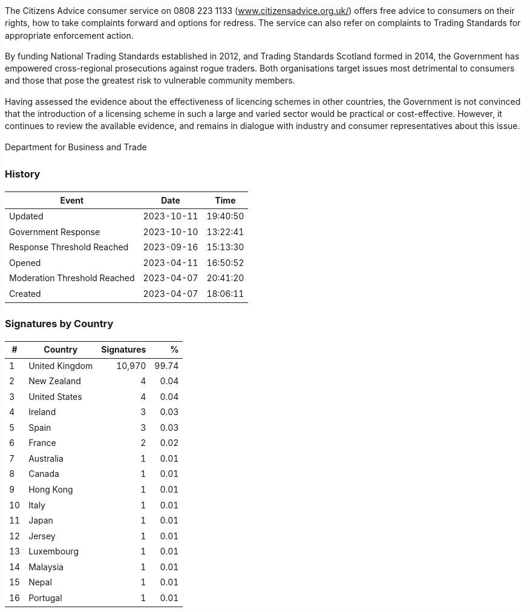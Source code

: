The Citizens Advice consumer service on 0808 223 1133 (www.citizensadvice.org.uk/) offers free advice to consumers on their rights, how to take complaints forward and options for redress. The service can also refer on complaints to Trading Standards for appropriate enforcement action.

By funding National Trading Standards established in 2012, and Trading Standards Scotland formed in 2014, the Government has empowered cross-regional prosecutions against rogue traders. Both organisations target issues most detrimental to consumers and those that pose the greatest risk to vulnerable community members.

Having assessed the evidence about the effectiveness of licencing schemes in other countries, the Government is not convinced that the introduction of a licensing scheme in such a large and varied sector would be practical or cost-effective. However, it continues to review the available evidence, and remains in dialogue with industry and consumer representatives about this issue. 

Department for Business and Trade

### History

| Event | Date | Time |
| - | - | - |
| Updated | 2023-10-11 | 19:40:50 |
| Government Response | 2023-10-10 | 13:22:41 |
| Response Threshold Reached | 2023-09-16 | 15:13:30 |
| Opened | 2023-04-11 | 16:50:52 |
| Moderation Threshold Reached | 2023-04-07 | 20:41:20 |
| Created | 2023-04-07 | 18:06:11 |

### Signatures by Country

| # | Country | Signatures | % |
| - | - | -: | -: |
| 1 | United Kingdom | 10,970 | 99.74 |
| 2 | New Zealand | 4 | 0.04 |
| 3 | United States | 4 | 0.04 |
| 4 | Ireland | 3 | 0.03 |
| 5 | Spain | 3 | 0.03 |
| 6 | France | 2 | 0.02 |
| 7 | Australia | 1 | 0.01 |
| 8 | Canada | 1 | 0.01 |
| 9 | Hong Kong | 1 | 0.01 |
| 10 | Italy | 1 | 0.01 |
| 11 | Japan | 1 | 0.01 |
| 12 | Jersey | 1 | 0.01 |
| 13 | Luxembourg | 1 | 0.01 |
| 14 | Malaysia | 1 | 0.01 |
| 15 | Nepal | 1 | 0.01 |
| 16 | Portugal | 1 | 0.01 |
